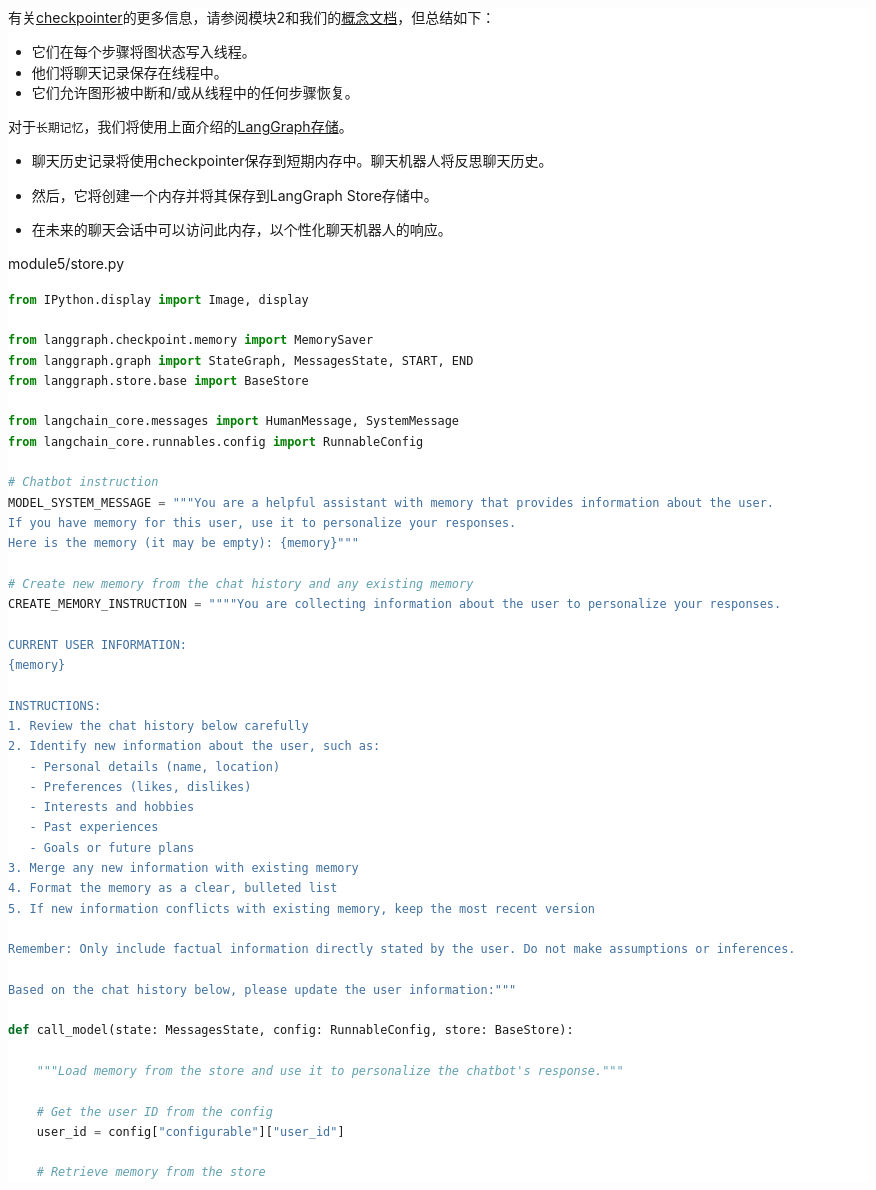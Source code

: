 有关[checkpointer](https://langchain-ai.github.io/langgraph/concepts/persistence/#checkpointer-libraries)的更多信息，请参阅模块2和我们的[概念文档](https://langchain-ai.github.io/langgraph/concepts/persistence/)，但总结如下：

* 它们在每个步骤将图状态写入线程。
* 他们将聊天记录保存在线程中。
* 它们允许图形被中断和/或从线程中的任何步骤恢复。

对于`长期记忆`，我们将使用上面介绍的[LangGraph存储](https://langchain-ai.github.io/langgraph/reference/store/#langgraph.store.base.BaseStore)。

- 聊天历史记录将使用checkpointer保存到短期内存中。聊天机器人将反思聊天历史。

- 然后，它将创建一个内存并将其保存到LangGraph Store存储中。

- 在未来的聊天会话中可以访问此内存，以个性化聊天机器人的响应。

module5/store.py


```python
from IPython.display import Image, display

from langgraph.checkpoint.memory import MemorySaver
from langgraph.graph import StateGraph, MessagesState, START, END
from langgraph.store.base import BaseStore

from langchain_core.messages import HumanMessage, SystemMessage
from langchain_core.runnables.config import RunnableConfig

# Chatbot instruction
MODEL_SYSTEM_MESSAGE = """You are a helpful assistant with memory that provides information about the user. 
If you have memory for this user, use it to personalize your responses.
Here is the memory (it may be empty): {memory}"""

# Create new memory from the chat history and any existing memory
CREATE_MEMORY_INSTRUCTION = """"You are collecting information about the user to personalize your responses.

CURRENT USER INFORMATION:
{memory}

INSTRUCTIONS:
1. Review the chat history below carefully
2. Identify new information about the user, such as:
   - Personal details (name, location)
   - Preferences (likes, dislikes)
   - Interests and hobbies
   - Past experiences
   - Goals or future plans
3. Merge any new information with existing memory
4. Format the memory as a clear, bulleted list
5. If new information conflicts with existing memory, keep the most recent version

Remember: Only include factual information directly stated by the user. Do not make assumptions or inferences.

Based on the chat history below, please update the user information:"""

def call_model(state: MessagesState, config: RunnableConfig, store: BaseStore):

    """Load memory from the store and use it to personalize the chatbot's response."""
    
    # Get the user ID from the config
    user_id = config["configurable"]["user_id"]

    # Retrieve memory from the store
```